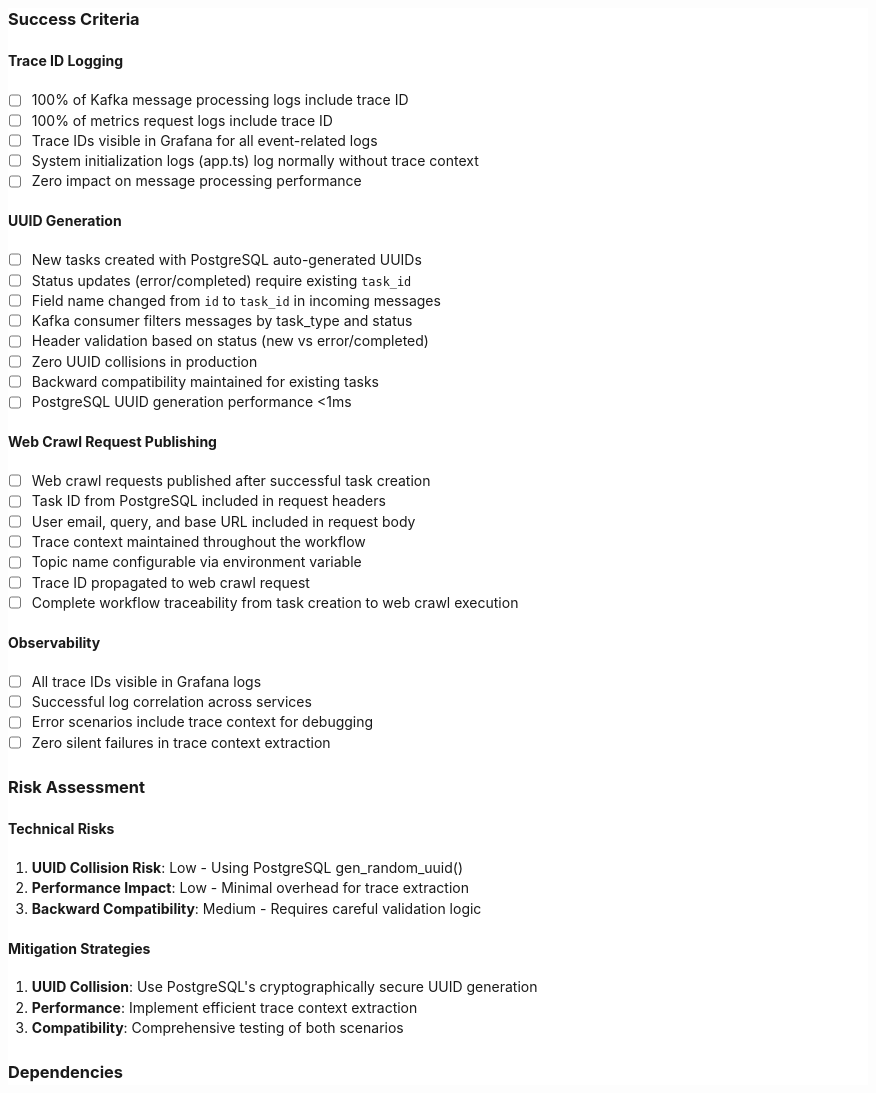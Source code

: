 ### Success Criteria

#### Trace ID Logging

- [ ] 100% of Kafka message processing logs include trace ID
- [ ] 100% of metrics request logs include trace ID
- [ ] Trace IDs visible in Grafana for all event-related logs
- [ ] System initialization logs (app.ts) log normally without trace context
- [ ] Zero impact on message processing performance

#### UUID Generation

- [ ] New tasks created with PostgreSQL auto-generated UUIDs
- [ ] Status updates (error/completed) require existing `task_id`
- [ ] Field name changed from `id` to `task_id` in incoming messages
- [ ] Kafka consumer filters messages by task_type and status
- [ ] Header validation based on status (new vs error/completed)
- [ ] Zero UUID collisions in production
- [ ] Backward compatibility maintained for existing tasks
- [ ] PostgreSQL UUID generation performance <1ms

#### Web Crawl Request Publishing

- [ ] Web crawl requests published after successful task creation
- [ ] Task ID from PostgreSQL included in request headers
- [ ] User email, query, and base URL included in request body
- [ ] Trace context maintained throughout the workflow
- [ ] Topic name configurable via environment variable
- [ ] Trace ID propagated to web crawl request
- [ ] Complete workflow traceability from task creation to web crawl execution

#### Observability

- [ ] All trace IDs visible in Grafana logs
- [ ] Successful log correlation across services
- [ ] Error scenarios include trace context for debugging
- [ ] Zero silent failures in trace context extraction

### Risk Assessment

#### Technical Risks

1. **UUID Collision Risk**: Low - Using PostgreSQL gen_random_uuid()
2. **Performance Impact**: Low - Minimal overhead for trace extraction
3. **Backward Compatibility**: Medium - Requires careful validation logic

#### Mitigation Strategies

1. **UUID Collision**: Use PostgreSQL's cryptographically secure UUID generation
2. **Performance**: Implement efficient trace context extraction
3. **Compatibility**: Comprehensive testing of both scenarios

### Dependencies
